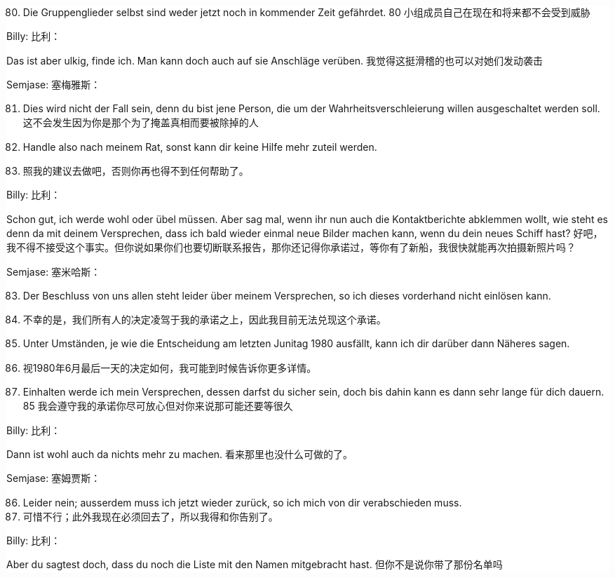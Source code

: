 80. Die Gruppenglieder selbst sind weder jetzt noch in kommender Zeit gefährdet.
80 小组成员自己在现在和将来都不会受到威胁

Billy:
比利：

Das ist aber ulkig, finde ich. Man kann doch auch auf sie Anschläge verüben.
我觉得这挺滑稽的也可以对她们发动袭击

Semjase:
塞梅雅斯：

81. Dies wird nicht der Fall sein, denn du bist jene Person, die um der Wahrheitsverschleierung willen ausgeschaltet werden soll.
这不会发生因为你是那个为了掩盖真相而要被除掉的人

82. Handle also nach meinem Rat, sonst kann dir keine Hilfe mehr zuteil werden.
82. 照我的建议去做吧，否则你再也得不到任何帮助了。

Billy:
比利：

Schon gut, ich werde wohl oder übel müssen. Aber sag mal, wenn ihr nun auch die Kontaktberichte abklemmen wollt, wie steht es denn da mit deinem Versprechen, dass ich bald wieder einmal neue Bilder machen kann, wenn du dein neues Schiff hast?
好吧，我不得不接受这个事实。但你说如果你们也要切断联系报告，那你还记得你承诺过，等你有了新船，我很快就能再次拍摄新照片吗？

Semjase:
塞米哈斯：

83. Der Beschluss von uns allen steht leider über meinem Versprechen, so ich dieses vorderhand nicht einlösen kann.
83. 不幸的是，我们所有人的决定凌驾于我的承诺之上，因此我目前无法兑现这个承诺。

84. Unter Umständen, je wie die Entscheidung am letzten Junitag 1980 ausfällt, kann ich dir darüber dann Näheres sagen.
84. 视1980年6月最后一天的决定如何，我可能到时候告诉你更多详情。

85. Einhalten werde ich mein Versprechen, dessen darfst du sicher sein, doch bis dahin kann es dann sehr lange für dich dauern.
85 我会遵守我的承诺你尽可放心但对你来说那可能还要等很久

Billy:
比利：

Dann ist wohl auch da nichts mehr zu machen.
看来那里也没什么可做的了。

Semjase:
塞姆贾斯：

86. Leider nein; ausserdem muss ich jetzt wieder zurück, so ich mich von dir verabschieden muss.
86. 可惜不行；此外我现在必须回去了，所以我得和你告别了。

Billy:
比利：

Aber du sagtest doch, dass du noch die Liste mit den Namen mitgebracht hast.
但你不是说你带了那份名单吗
